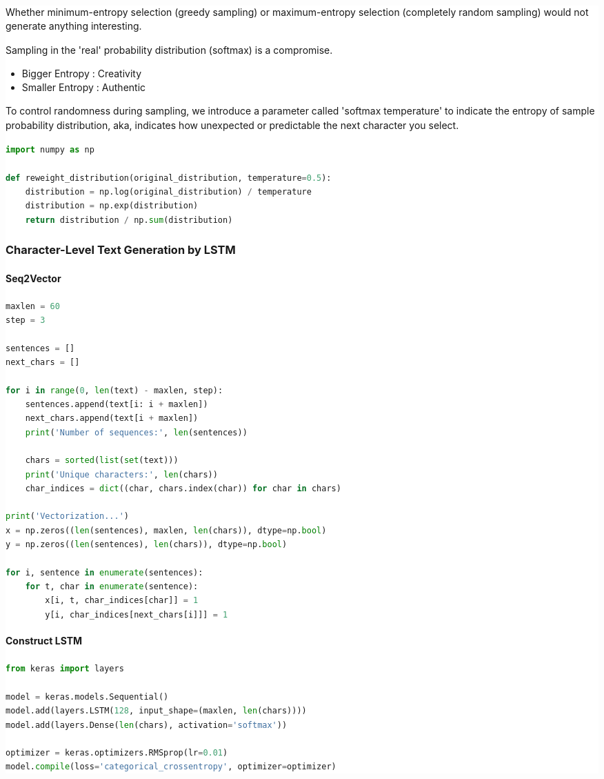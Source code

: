 Whether minimum-entropy selection (greedy sampling) or maximum-entropy selection (completely random sampling) would not generate anything interesting.  

Sampling in the 'real' probability distribution (softmax) is a compromise.  

- Bigger Entropy : Creativity
- Smaller Entropy : Authentic

To control randomness during sampling, we introduce a parameter called 'softmax temperature' to indicate the entropy of sample probability distribution, aka, indicates how unexpected or predictable the next character you select.  

```python
import numpy as np

def reweight_distribution(original_distribution, temperature=0.5):
    distribution = np.log(original_distribution) / temperature
    distribution = np.exp(distribution)
    return distribution / np.sum(distribution)
```

### Character-Level Text Generation by LSTM

#### Seq2Vector

```python
maxlen = 60
step = 3

sentences = []
next_chars = []

for i in range(0, len(text) - maxlen, step):
	sentences.append(text[i: i + maxlen])
	next_chars.append(text[i + maxlen])
	print('Number of sequences:', len(sentences))
    
	chars = sorted(list(set(text)))
	print('Unique characters:', len(chars))
	char_indices = dict((char, chars.index(char)) for char in chars)

print('Vectorization...')
x = np.zeros((len(sentences), maxlen, len(chars)), dtype=np.bool)
y = np.zeros((len(sentences), len(chars)), dtype=np.bool)

for i, sentence in enumerate(sentences):
	for t, char in enumerate(sentence):
		x[i, t, char_indices[char]] = 1
		y[i, char_indices[next_chars[i]]] = 1
```

#### Construct LSTM

```python
from keras import layers

model = keras.models.Sequential()
model.add(layers.LSTM(128, input_shape=(maxlen, len(chars))))
model.add(layers.Dense(len(chars), activation='softmax'))

optimizer = keras.optimizers.RMSprop(lr=0.01)
model.compile(loss='categorical_crossentropy', optimizer=optimizer)
```
